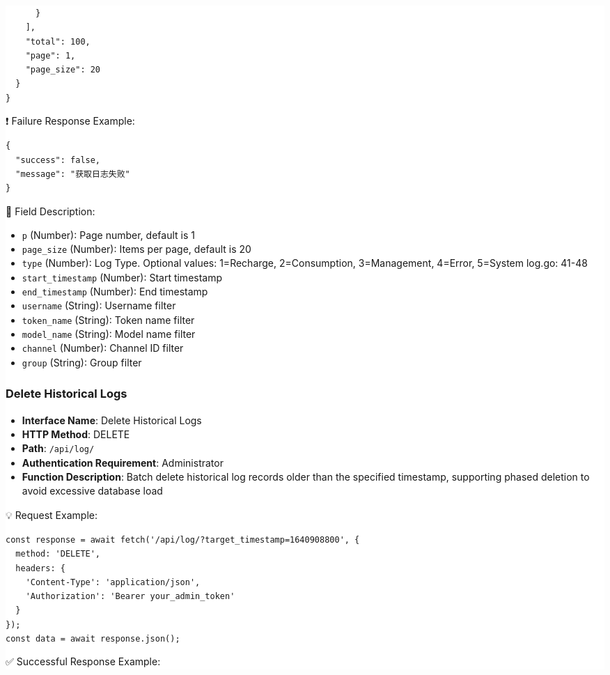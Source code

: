 ```
      }  
    ],  
    "total": 100,  
    "page": 1,  
    "page_size": 20  
  }  
}
```

❗ Failure Response Example:

```
{  
  "success": false,  
  "message": "获取日志失败"  
}
```

🧾 Field Description:

- `p` (Number): Page number, default is 1
- `page_size` (Number): Items per page, default is 20
- `type` (Number): Log Type. Optional values: 1=Recharge, 2=Consumption, 3=Management, 4=Error, 5=System log.go: 41-48
- `start_timestamp` (Number): Start timestamp
- `end_timestamp` (Number): End timestamp
- `username` (String): Username filter
- `token_name` (String): Token name filter
- `model_name` (String): Model name filter
- `channel` (Number): Channel ID filter
- `group` (String): Group filter

### Delete Historical Logs

- **Interface Name**: Delete Historical Logs
- **HTTP Method**: DELETE
- **Path**: `/api/log/`
- **Authentication Requirement**: Administrator
- **Function Description**: Batch delete historical log records older than the specified timestamp, supporting phased deletion to avoid excessive database load

💡 Request Example:

```
const response = await fetch('/api/log/?target_timestamp=1640908800', {  
  method: 'DELETE',  
  headers: {  
    'Content-Type': 'application/json',  
    'Authorization': 'Bearer your_admin_token'  
  }  
});  
const data = await response.json();
```

✅ Successful Response Example:
